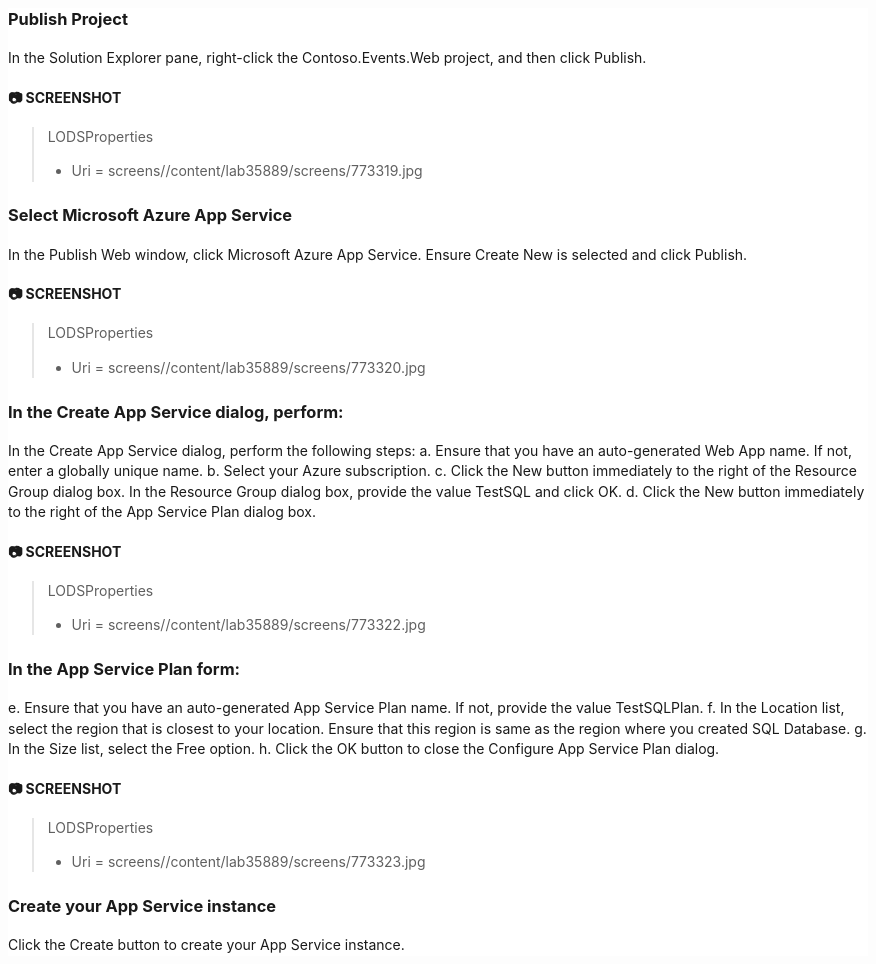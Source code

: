 



### Publish Project
In the Solution Explorer pane, right-click the Contoso.Events.Web project, and then click Publish.

#### :camera: SCREENSHOT
>LODSProperties
>* Uri = screens//content/lab35889/screens/773319.jpg





### Select Microsoft Azure App Service
In the Publish Web window, click Microsoft Azure App Service. Ensure Create New is selected and click Publish.

#### :camera: SCREENSHOT
>LODSProperties
>* Uri = screens//content/lab35889/screens/773320.jpg





### In the Create App Service dialog, perform:
In the Create App Service dialog, perform the following steps: a. Ensure that you have an auto-generated Web App name. If not, enter a globally unique name. b. Select your Azure subscription. c. Click the New button immediately to the right of the Resource Group dialog box. In the Resource Group dialog box, provide the value TestSQL and click OK. d. Click the New button immediately to the right of the App Service Plan dialog box.

#### :camera: SCREENSHOT
>LODSProperties
>* Uri = screens//content/lab35889/screens/773322.jpg





### In the App Service Plan form:
e. Ensure that you have an auto-generated App Service Plan name. If not, provide the value TestSQLPlan. f. In the Location list, select the region that is closest to your location. Ensure that this region is same as the region where you created SQL Database. g. In the Size list, select the Free option. h. Click the OK button to close the Configure App Service Plan dialog.

#### :camera: SCREENSHOT
>LODSProperties
>* Uri = screens//content/lab35889/screens/773323.jpg





### Create your App Service instance
Click the Create button to create your App Service instance.
